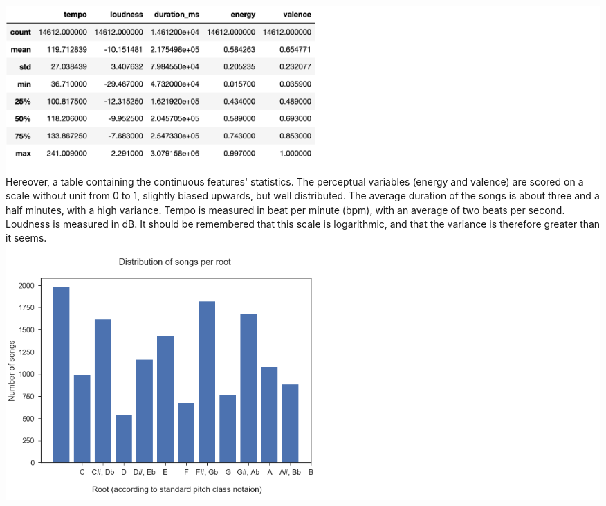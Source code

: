 <img src="images/features_description.png" alt="drawing" width="450"/>

Hereover, a table containing the continuous features' statistics. The perceptual variables (energy and valence) are scored on a scale without unit from 0 to 1, slightly biased upwards, but well distributed. The average duration of the songs is about three and a half minutes, with a high variance.  Tempo is measured in beat per minute (bpm), with an average of two beats per second. Loudness is measured in dB. It should be remembered that this scale is logarithmic, and that the variance is therefore greater than it seems.

<img src="images/songs_per_key.png" alt="drawing" width="450"/>
